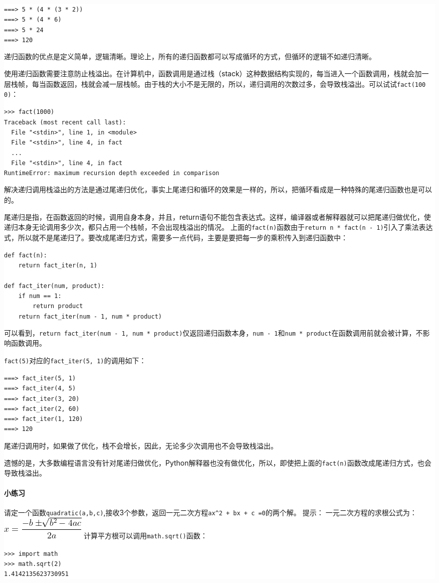 ```
===> 5 * (4 * (3 * 2))
===> 5 * (4 * 6)
===> 5 * 24
===> 120
```
递归函数的优点是定义简单，逻辑清晰。理论上，所有的递归函数都可以写成循环的方式，但循环的逻辑不如递归清晰。

使用递归函数需要注意防止栈溢出。在计算机中，函数调用是通过栈（stack）这种数据结构实现的，每当进入一个函数调用，栈就会加一层栈帧，每当函数返回，栈就会减一层栈帧。由于栈的大小不是无限的，所以，递归调用的次数过多，会导致栈溢出。可以试试`fact(1000)`：
```
>>> fact(1000)
Traceback (most recent call last):
  File "<stdin>", line 1, in <module>
  File "<stdin>", line 4, in fact
  ...
  File "<stdin>", line 4, in fact
RuntimeError: maximum recursion depth exceeded in comparison
```
解决递归调用栈溢出的方法是通过尾递归优化，事实上尾递归和循环的效果是一样的，所以，把循环看成是一种特殊的尾递归函数也是可以的。

尾递归是指，在函数返回的时候，调用自身本身，并且，return语句不能包含表达式。这样，编译器或者解释器就可以把尾递归做优化，使递归本身无论调用多少次，都只占用一个栈帧，不会出现栈溢出的情况。
上面的`fact(n)`函数由于`return n * fact(n - 1)`引入了乘法表达式，所以就不是尾递归了。要改成尾递归方式，需要多一点代码，主要是要把每一步的乘积传入到递归函数中：
```
def fact(n):
    return fact_iter(n, 1)

def fact_iter(num, product):
    if num == 1:
        return product
    return fact_iter(num - 1, num * product)
```
可以看到，`return fact_iter(num - 1, num * product)`仅返回递归函数本身，`num - 1`和`num * product`在函数调用前就会被计算，不影响函数调用。

`fact(5)`对应的`fact_iter(5, 1)`的调用如下：
```
===> fact_iter(5, 1)
===> fact_iter(4, 5)
===> fact_iter(3, 20)
===> fact_iter(2, 60)
===> fact_iter(1, 120)
===> 120
```
尾递归调用时，如果做了优化，栈不会增长，因此，无论多少次调用也不会导致栈溢出。

遗憾的是，大多数编程语言没有针对尾递归做优化，Python解释器也没有做优化，所以，即使把上面的`fact(n)`函数改成尾递归方式，也会导致栈溢出。


#### 小练习
请定一个函数`quadratic(a,b,c)`,接收3个参数，返回一元二次方程`ax^2 + bx + c =0`的两个解。
提示：
一元二次方程的求根公式为：
![一元二次方程求根公式](/image/Math_LaTeX/ErYuanYiCiFangChen.gif)
计算平方根可以调用`math.sqrt()`函数：
```
>>> import math
>>> math.sqrt(2)
1.4142135623730951
```

